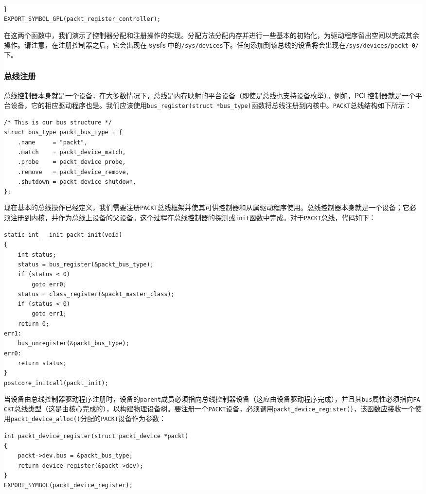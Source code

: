 ```
}
EXPORT_SYMBOL_GPL(packt_register_controller);
```

在这两个函数中，我们演示了控制器分配和注册操作的实现。分配方法分配内存并进行一些基本的初始化，为驱动程序留出空间以完成其余操作。请注意，在注册控制器之后，它会出现在 sysfs 中的`/sys/devices`下。任何添加到该总线的设备将会出现在`/sys/devices/packt-0/`下。

### 总线注册

总线控制器本身就是一个设备，在大多数情况下，总线是内存映射的平台设备（即使是总线也支持设备枚举）。例如，PCI 控制器就是一个平台设备，它的相应驱动程序也是。我们应该使用`bus_register(struct *bus_type)`函数将总线注册到内核中。`PACKT`总线结构如下所示：

```
/* This is our bus structure */
struct bus_type packt_bus_type = {
    .name     = "packt",
    .match    = packt_device_match,
    .probe    = packt_device_probe,
    .remove   = packt_device_remove,
    .shutdown = packt_device_shutdown,
};
```

现在基本的总线操作已经定义，我们需要注册`PACKT`总线框架并使其可供控制器和从属驱动程序使用。总线控制器本身就是一个设备；它必须注册到内核，并作为总线上设备的父设备。这个过程在总线控制器的探测或`init`函数中完成。对于`PACKT`总线，代码如下：

```
static int __init packt_init(void)
{
    int status;
    status = bus_register(&packt_bus_type);
    if (status < 0)
        goto err0;
    status = class_register(&packt_master_class);
    if (status < 0)
        goto err1;
    return 0;
err1:
    bus_unregister(&packt_bus_type);
err0:
    return status;
}
postcore_initcall(packt_init);
```

当设备由总线控制器驱动程序注册时，设备的`parent`成员必须指向总线控制器设备（这应由设备驱动程序完成），并且其`bus`属性必须指向`PACKT`总线类型（这是由核心完成的），以构建物理设备树。要注册一个`PACKT`设备，必须调用`packt_device_register()`，该函数应接收一个使用`packt_device_alloc()`分配的`PACKT`设备作为参数：

```
int packt_device_register(struct packt_device *packt)
{
    packt->dev.bus = &packt_bus_type;
    return device_register(&packt->dev);
}
EXPORT_SYMBOL(packt_device_register);
```
